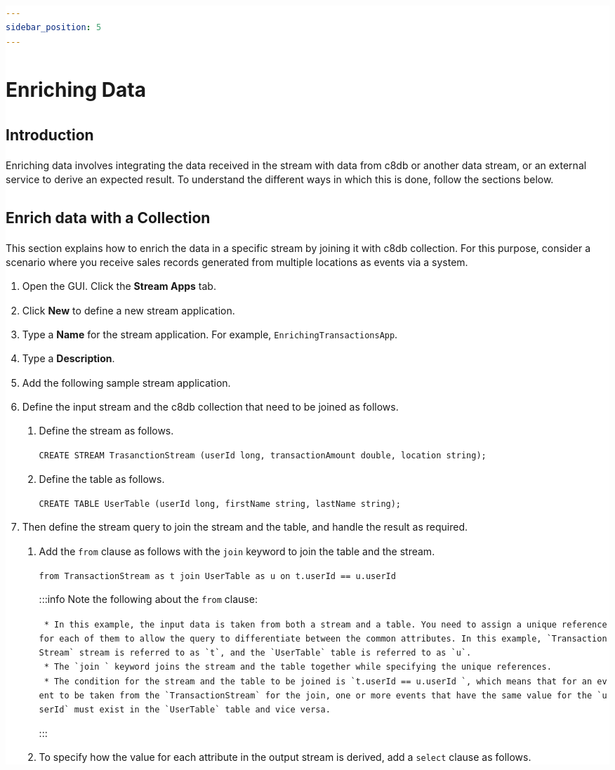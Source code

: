 ```yaml
---
sidebar_position: 5
---
```


# Enriching Data

## Introduction

Enriching data involves integrating the data received in the stream with data from c8db or another data stream, or an external service to derive an expected result. To understand the different ways in which this is done, follow the sections below.

## Enrich data with a Collection

This section explains how to enrich the data in a specific stream by joining it with c8db collection. For this purpose, consider 
a scenario where you receive sales records generated from multiple locations as events via a system. 

1. Open the GUI. Click the **Stream Apps** tab.
1. Click **New** to define a new stream application.
1. Type a **Name** for the stream application. For example, `EnrichingTransactionsApp`.
1. Type a **Description**.
1. Add the following sample stream application.
 
2. Define the input stream and the c8db collection that need to be joined as follows.

    1. Define the stream as follows.
        ```
        CREATE STREAM TrasanctionStream (userId long, transactionAmount double, location string);
        ```
        
    2. Define the table as follows.
        ```
        CREATE TABLE UserTable (userId long, firstName string, lastName string);
        ```
        
3. Then define the stream query to join the stream and the table, and handle the result as required.
    1. Add the `from` clause as follows with the `join` keyword to join the table and the stream.

        ```
        from TransactionStream as t join UserTable as u on t.userId == u.userId
        ```

        :::info
            Note the following about the `from` clause:

            * In this example, the input data is taken from both a stream and a table. You need to assign a unique reference for each of them to allow the query to differentiate between the common attributes. In this example, `TransactionStream` stream is referred to as `t`, and the `UserTable` table is referred to as `u`.
            * The `join ` keyword joins the stream and the table together while specifying the unique references.
            * The condition for the stream and the table to be joined is `t.userId == u.userId `, which means that for an event to be taken from the `TransactionStream` for the join, one or more events that have the same value for the `userId` must exist in the `UserTable` table and vice versa.
        :::        
    2. To specify how the value for each attribute in the output stream is derived, add a `select` clause as follows.
